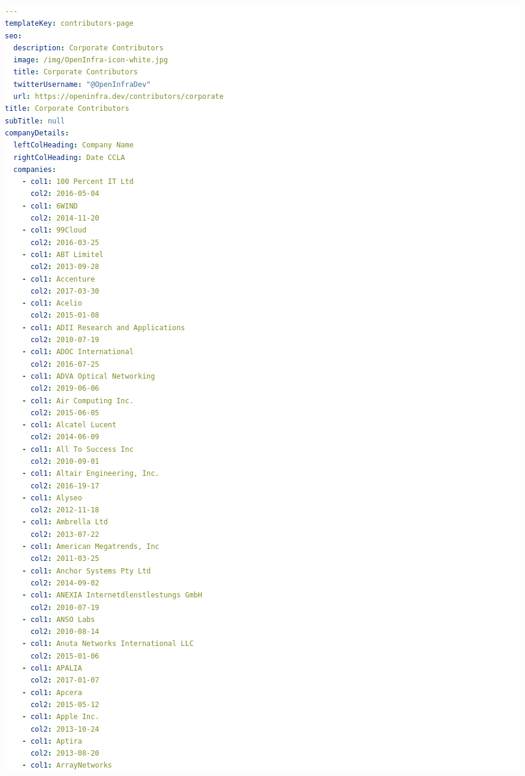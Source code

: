 ```yaml
---
templateKey: contributors-page
seo:
  description: Corporate Contributors
  image: /img/OpenInfra-icon-white.jpg
  title: Corporate Contributors
  twitterUsername: "@OpenInfraDev"
  url: https://openinfra.dev/contributors/corporate
title: Corporate Contributors
subTitle: null
companyDetails:
  leftColHeading: Company Name
  rightColHeading: Date CCLA
  companies:
    - col1: 100 Percent IT Ltd
      col2: 2016-05-04
    - col1: 6WIND
      col2: 2014-11-20
    - col1: 99Cloud
      col2: 2016-03-25
    - col1: ABT Limitel
      col2: 2013-09-28
    - col1: Accenture
      col2: 2017-03-30
    - col1: Acelio
      col2: 2015-01-08
    - col1: ADII Research and Applications
      col2: 2010-07-19
    - col1: ADOC International
      col2: 2016-07-25
    - col1: ADVA Optical Networking
      col2: 2019-06-06
    - col1: Air Computing Inc.
      col2: 2015-06-05
    - col1: Alcatel Lucent
      col2: 2014-06-09
    - col1: All To Success Inc
      col2: 2010-09-01
    - col1: Altair Engineering, Inc.
      col2: 2016-19-17
    - col1: Alyseo
      col2: 2012-11-18
    - col1: Ambrella Ltd
      col2: 2013-07-22
    - col1: American Megatrends, Inc
      col2: 2011-03-25
    - col1: Anchor Systems Pty Ltd
      col2: 2014-09-02
    - col1: ANEXIA Internetdlenstlestungs GmbH
      col2: 2010-07-19
    - col1: ANSO Labs
      col2: 2010-08-14
    - col1: Anuta Networks International LLC
      col2: 2015-01-06
    - col1: APALIA
      col2: 2017-01-07
    - col1: Apcera
      col2: 2015-05-12
    - col1: Apple Inc.
      col2: 2013-10-24
    - col1: Aptira
      col2: 2013-08-20
    - col1: ArrayNetworks
```